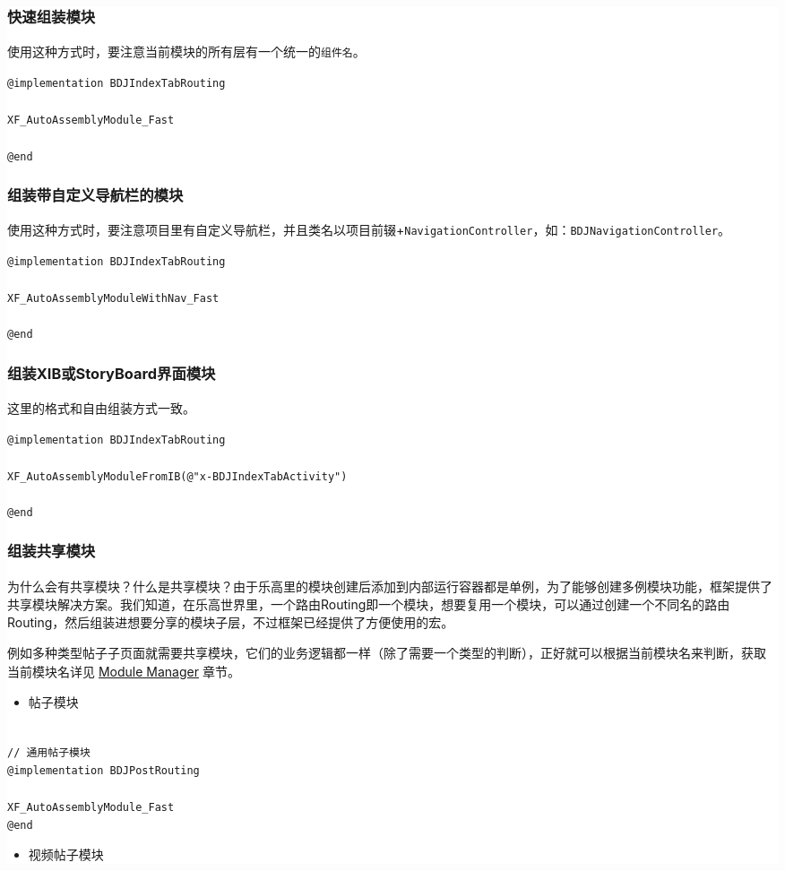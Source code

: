 ### 快速组装模块

使用这种方式时，要注意当前模块的所有层有一个统一的`组件名`。

```objc
@implementation BDJIndexTabRouting

XF_AutoAssemblyModule_Fast

@end
```

### 组装带自定义导航栏的模块

使用这种方式时，要注意项目里有自定义导航栏，并且类名以项目前辍+`NavigationController`，如：`BDJNavigationController`。

```objc
@implementation BDJIndexTabRouting

XF_AutoAssemblyModuleWithNav_Fast

@end
```
### 组装XIB或StoryBoard界面模块
	
这里的格式和自由组装方式一致。

```objc
@implementation BDJIndexTabRouting

XF_AutoAssemblyModuleFromIB(@"x-BDJIndexTabActivity")

@end
```

### 组装共享模块
为什么会有共享模块？什么是共享模块？由于乐高里的模块创建后添加到内部运行容器都是单例，为了能够创建多例模块功能，框架提供了共享模块解决方案。我们知道，在乐高世界里，一个路由Routing即一个模块，想要复用一个模块，可以通过创建一个不同名的路由Routing，然后组装进想要分享的模块子层，不过框架已经提供了方便使用的宏。
	
例如多种类型帖子子页面就需要共享模块，它们的业务逻辑都一样（除了需要一个类型的判断），正好就可以根据当前模块名来判断，获取当前模块名详见 [Module Manager](https://github.com/yizzuide/XFLegoVIPER/wiki/Module-Manager#%E8%8E%B7%E5%BE%97%E5%BD%93%E5%89%8D%E6%A8%A1%E5%9D%97%E5%90%8D) 章节。
	

* 帖子模块

```objc

// 通用帖子模块
@implementation BDJPostRouting

XF_AutoAssemblyModule_Fast
@end
```
* 视频帖子模块
